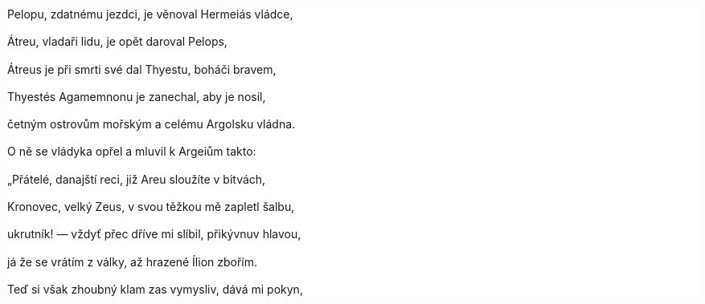 </section>

<section>

Pelopu, zdatnému jezdci, je věnoval Hermeiás vládce,

</section>

<section>

Átreu, vladaři lidu, je opět daroval Pelops,

</section>

<section>

Átreus je při smrti své dal Thyestu, boháči bravem,

</section>

<section>

Thyestés Agamemnonu je zanechal, aby je nosil,

</section>

<section>

četným ostrovům mořským a celému Argolsku vládna.

O ně se vládyka opřel a mluvil k Argeiům takto:

</section>

<section>

„Přátelé, danajští reci, již Areu sloužíte v bitvách,

</section>

<section>

Kronovec, velký Zeus, v svou těžkou mě zapletl šalbu,

</section>

<section>

ukrutník! — vždyť přec dříve mi slíbil, přikývnuv hlavou,

</section>

<section>

já že se vrátím z války, až hrazené Ílion zbořím.

</section>

<section>

Teď si však zhoubný klam zas vymysliv, dává mi pokyn,

</section>

<section>
